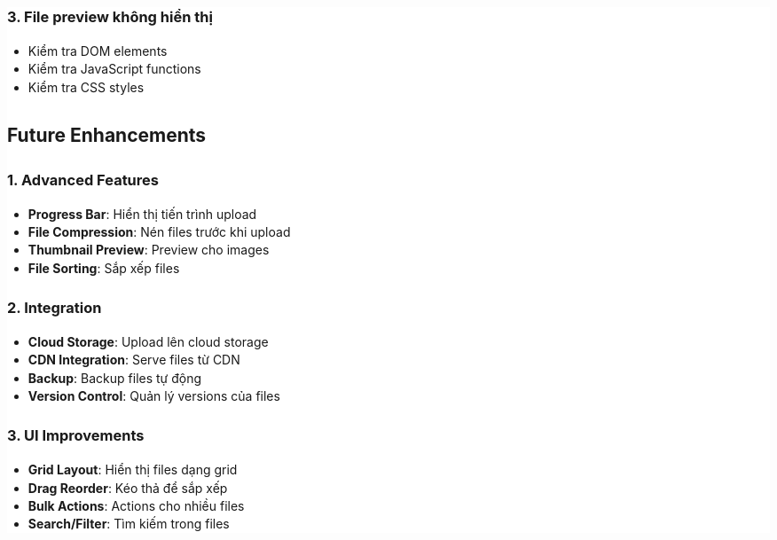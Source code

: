 ### 3. File preview không hiển thị
- Kiểm tra DOM elements
- Kiểm tra JavaScript functions
- Kiểm tra CSS styles

## Future Enhancements

### 1. Advanced Features
- **Progress Bar**: Hiển thị tiến trình upload
- **File Compression**: Nén files trước khi upload
- **Thumbnail Preview**: Preview cho images
- **File Sorting**: Sắp xếp files

### 2. Integration
- **Cloud Storage**: Upload lên cloud storage
- **CDN Integration**: Serve files từ CDN
- **Backup**: Backup files tự động
- **Version Control**: Quản lý versions của files

### 3. UI Improvements
- **Grid Layout**: Hiển thị files dạng grid
- **Drag Reorder**: Kéo thả để sắp xếp
- **Bulk Actions**: Actions cho nhiều files
- **Search/Filter**: Tìm kiếm trong files
